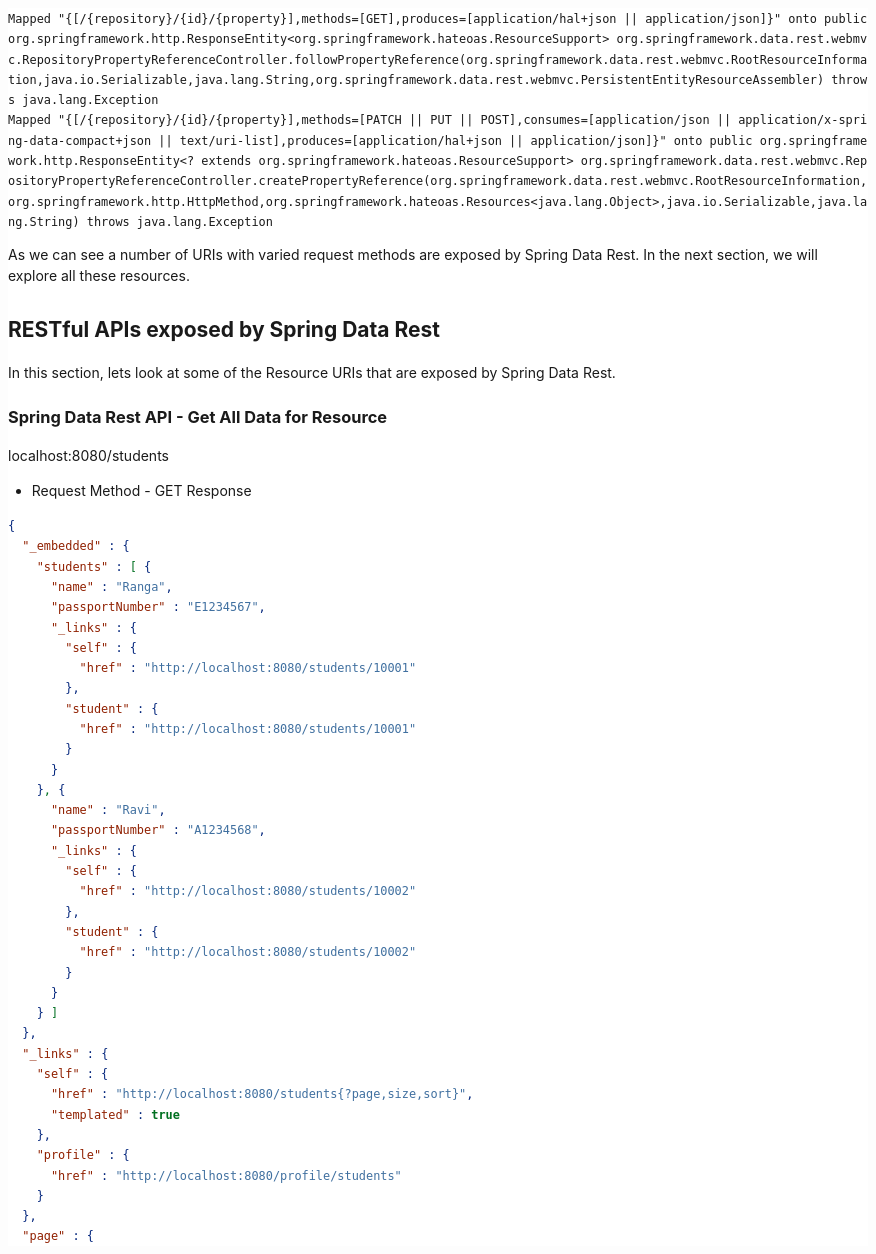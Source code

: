 ```
Mapped "{[/{repository}/{id}/{property}],methods=[GET],produces=[application/hal+json || application/json]}" onto public org.springframework.http.ResponseEntity<org.springframework.hateoas.ResourceSupport> org.springframework.data.rest.webmvc.RepositoryPropertyReferenceController.followPropertyReference(org.springframework.data.rest.webmvc.RootResourceInformation,java.io.Serializable,java.lang.String,org.springframework.data.rest.webmvc.PersistentEntityResourceAssembler) throws java.lang.Exception
Mapped "{[/{repository}/{id}/{property}],methods=[PATCH || PUT || POST],consumes=[application/json || application/x-spring-data-compact+json || text/uri-list],produces=[application/hal+json || application/json]}" onto public org.springframework.http.ResponseEntity<? extends org.springframework.hateoas.ResourceSupport> org.springframework.data.rest.webmvc.RepositoryPropertyReferenceController.createPropertyReference(org.springframework.data.rest.webmvc.RootResourceInformation,org.springframework.http.HttpMethod,org.springframework.hateoas.Resources<java.lang.Object>,java.io.Serializable,java.lang.String) throws java.lang.Exception
```
As we can see a number of URIs with varied request methods are exposed by Spring Data Rest. In the next section, we will explore all these resources.

## RESTful APIs exposed by Spring Data Rest

In this section, lets look at some of the Resource URIs that are exposed by Spring Data Rest.

### Spring Data Rest API - Get All Data for Resource

  localhost:8080/students
- Request Method - GET
Response
```json
{
  "_embedded" : {
    "students" : [ {
      "name" : "Ranga",
      "passportNumber" : "E1234567",
      "_links" : {
        "self" : {
          "href" : "http://localhost:8080/students/10001"
        },
        "student" : {
          "href" : "http://localhost:8080/students/10001"
        }
      }
    }, {
      "name" : "Ravi",
      "passportNumber" : "A1234568",
      "_links" : {
        "self" : {
          "href" : "http://localhost:8080/students/10002"
        },
        "student" : {
          "href" : "http://localhost:8080/students/10002"
        }
      }
    } ]
  },
  "_links" : {
    "self" : {
      "href" : "http://localhost:8080/students{?page,size,sort}",
      "templated" : true
    },
    "profile" : {
      "href" : "http://localhost:8080/profile/students"
    }
  },
  "page" : {
```